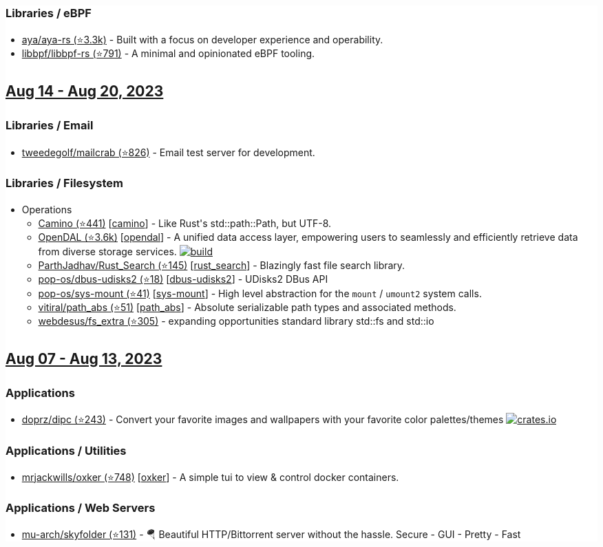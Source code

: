 ### Libraries / eBPF

*   [aya/aya-rs (⭐3.3k)](https://github.com/aya-rs/aya) - Built with a focus on developer experience and operability.
*   [libbpf/libbpf-rs (⭐791)](https://github.com/libbpf/libbpf-rs) - A minimal and opinionated eBPF tooling.

## [Aug 14 - Aug 20, 2023](/content/2023/33/README.md)

### Libraries / Email

*   [tweedegolf/mailcrab (⭐826)](https://github.com/tweedegolf/mailcrab) - Email test server for development.

### Libraries / Filesystem

*   Operations
    *   [Camino (⭐441)](https://github.com/camino-rs/camino) \[[camino](https://crates.io/crates/camino)] - Like Rust's std::path::Path, but UTF-8.
    *   [OpenDAL (⭐3.6k)](https://github.com/apache/opendal) \[[opendal](https://crates.io/crates/opendal)] - A unified data access layer, empowering users to seamlessly and efficiently retrieve data from diverse storage services. [![build](https://img.shields.io/github/actions/workflow/status/apache/opendal/ci_core.yml?branch=main)](https://github.com/apache/opendal/actions?query=branch%3Amain)
    *   [ParthJadhav/Rust\_Search (⭐145)](https://github.com/ParthJadhav/Rust_Search) \[[rust\_search](https://crates.io/crates/rust_search)] - Blazingly fast file search library.
    *   [pop-os/dbus-udisks2 (⭐18)](https://github.com/pop-os/dbus-udisks2) \[[dbus-udisks2](https://crates.io/crates/dbus-udisks2)] - UDisks2 DBus API
    *   [pop-os/sys-mount (⭐41)](https://github.com/pop-os/sys-mount) \[[sys-mount](https://crates.io/crates/sys-mount)] - High level abstraction for the `mount` / `umount2` system calls.
    *   [vitiral/path\_abs (⭐51)](https://github.com/vitiral/path_abs) \[[path\_abs](https://crates.io/crates/path_abs)] - Absolute serializable path types and associated methods.
    *   [webdesus/fs\_extra (⭐305)](https://github.com/webdesus/fs_extra) - expanding opportunities standard library std::fs and std::io

## [Aug 07 - Aug 13, 2023](/content/2023/32/README.md)

### Applications

*   [doprz/dipc (⭐243)](https://github.com/doprz/dipc) - Convert your favorite images and wallpapers with your favorite color palettes/themes [![crates.io](https://img.shields.io/crates/v/dipc)](https://crates.io/crates/dipc)

### Applications / Utilities

*   [mrjackwills/oxker (⭐748)](https://github.com/mrjackwills/oxker) \[[oxker](https://crates.io/crates/oxker)] - A simple tui to view & control docker containers.

### Applications / Web Servers

*   [mu-arch/skyfolder (⭐131)](https://github.com/mu-arch/skyfolder) - 🪂 Beautiful HTTP/Bittorrent server without the hassle. Secure - GUI - Pretty - Fast

